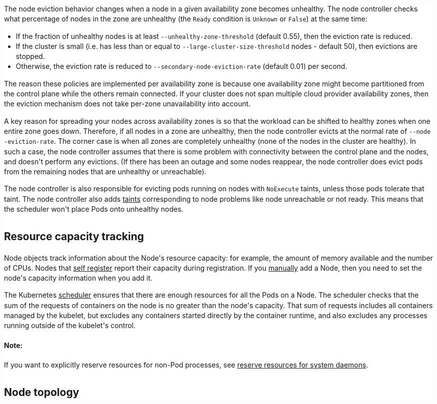 The node eviction behavior changes when a node in a given availability zone becomes unhealthy. The node controller checks what percentage of nodes in the zone are unhealthy (the `Ready` condition is `Unknown` or `False`) at the same time:

- If the fraction of unhealthy nodes is at least `--unhealthy-zone-threshold` (default 0.55), then the eviction rate is reduced.
- If the cluster is small (i.e. has less than or equal to `--large-cluster-size-threshold` nodes - default 50), then evictions are stopped.
- Otherwise, the eviction rate is reduced to `--secondary-node-eviction-rate` (default 0.01) per second.

The reason these policies are implemented per availability zone is because one availability zone might become partitioned from the control plane while the others remain connected. If your cluster does not span multiple cloud provider availability zones, then the eviction mechanism does not take per-zone unavailability into account.

A key reason for spreading your nodes across availability zones is so that the workload can be shifted to healthy zones when one entire zone goes down. Therefore, if all nodes in a zone are unhealthy, then the node controller evicts at the normal rate of `--node-eviction-rate`. The corner case is when all zones are completely unhealthy (none of the nodes in the cluster are healthy). In such a case, the node controller assumes that there is some problem with connectivity between the control plane and the nodes, and doesn't perform any evictions. (If there has been an outage and some nodes reappear, the node controller does evict pods from the remaining nodes that are unhealthy or unreachable).

The node controller is also responsible for evicting pods running on nodes with `NoExecute` taints, unless those pods tolerate that taint. The node controller also adds [taints](https://kubernetes.io/docs/concepts/scheduling-eviction/taint-and-toleration/) corresponding to node problems like node unreachable or not ready. This means that the scheduler won't place Pods onto unhealthy nodes.

## Resource capacity tracking[](https://kubernetes.io/docs/concepts/architecture/nodes/#node-capacity)

Node objects track information about the Node's resource capacity: for example, the amount of memory available and the number of CPUs. Nodes that [self register](https://kubernetes.io/docs/concepts/architecture/nodes/#self-registration-of-nodes) report their capacity during registration. If you [manually](https://kubernetes.io/docs/concepts/architecture/nodes/#manual-node-administration) add a Node, then you need to set the node's capacity information when you add it.

The Kubernetes [scheduler](https://kubernetes.io/docs/reference/command-line-tools-reference/kube-scheduler/) ensures that there are enough resources for all the Pods on a Node. The scheduler checks that the sum of the requests of containers on the node is no greater than the node's capacity. That sum of requests includes all containers managed by the kubelet, but excludes any containers started directly by the container runtime, and also excludes any processes running outside of the kubelet's control.

#### Note:

If you want to explicitly reserve resources for non-Pod processes, see [reserve resources for system daemons](https://kubernetes.io/docs/tasks/administer-cluster/reserve-compute-resources/#system-reserved).

## Node topology[](https://kubernetes.io/docs/concepts/architecture/nodes/#node-topology)
